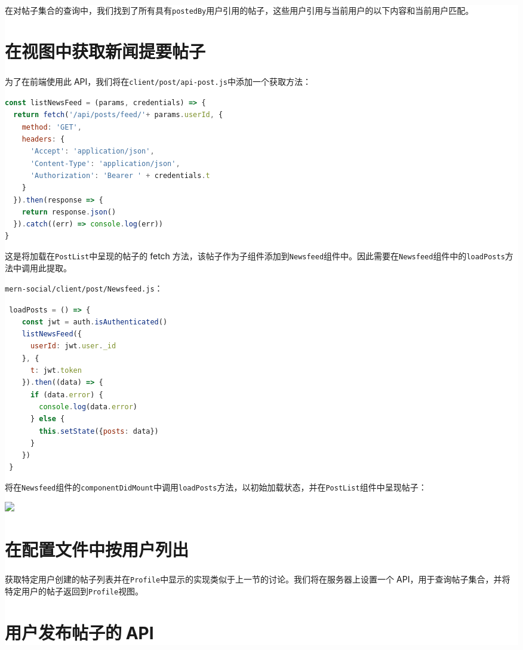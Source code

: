 在对帖子集合的查询中，我们找到了所有具有`postedBy`用户引用的帖子，这些用户引用与当前用户的以下内容和当前用户匹配。

# 在视图中获取新闻提要帖子

为了在前端使用此 API，我们将在`client/post/api-post.js`中添加一个获取方法：

```jsx
const listNewsFeed = (params, credentials) => {
  return fetch('/api/posts/feed/'+ params.userId, {
    method: 'GET',
    headers: {
      'Accept': 'application/json',
      'Content-Type': 'application/json',
      'Authorization': 'Bearer ' + credentials.t
    }
  }).then(response => {
    return response.json()
  }).catch((err) => console.log(err))
}
```

这是将加载在`PostList`中呈现的帖子的 fetch 方法，该帖子作为子组件添加到`Newsfeed`组件中。因此需要在`Newsfeed`组件中的`loadPosts`方法中调用此提取。

`mern-social/client/post/Newsfeed.js`：

```jsx
 loadPosts = () => {
    const jwt = auth.isAuthenticated()
    listNewsFeed({
      userId: jwt.user._id
    }, {
      t: jwt.token
    }).then((data) => {
      if (data.error) {
        console.log(data.error)
      } else {
        this.setState({posts: data})
      }
    })
 }
```

将在`Newsfeed`组件的`componentDidMount`中调用`loadPosts`方法，以初始加载状态，并在`PostList`组件中呈现帖子：

![](assets/c75625f8-f71b-4493-b7f1-421d636be764.png)

# 在配置文件中按用户列出

获取特定用户创建的帖子列表并在`Profile`中显示的实现类似于上一节的讨论。我们将在服务器上设置一个 API，用于查询帖子集合，并将特定用户的帖子返回到`Profile`视图。

# 用户发布帖子的 API
